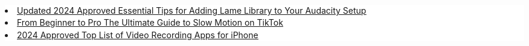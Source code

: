 <li><a href="https://sound-tweaking.techidaily.com/updated-2024-approved-essential-tips-for-adding-lame-library-to-your-audacity-setup/"><u>Updated 2024 Approved Essential Tips for Adding Lame Library to Your Audacity Setup</u></a></li>
<li><a href="https://tiktok-videos.techidaily.com/from-beginner-to-pro-the-ultimate-guide-to-slow-motion-on-tiktok/"><u>From Beginner to Pro  The Ultimate Guide to Slow Motion on TikTok</u></a></li>
<li><a href="https://some-guidance.techidaily.com/2024-approved-top-list-of-video-recording-apps-for-iphone/"><u>2024 Approved  Top List of Video Recording Apps for iPhone</u></a></li>
</ul></div>
